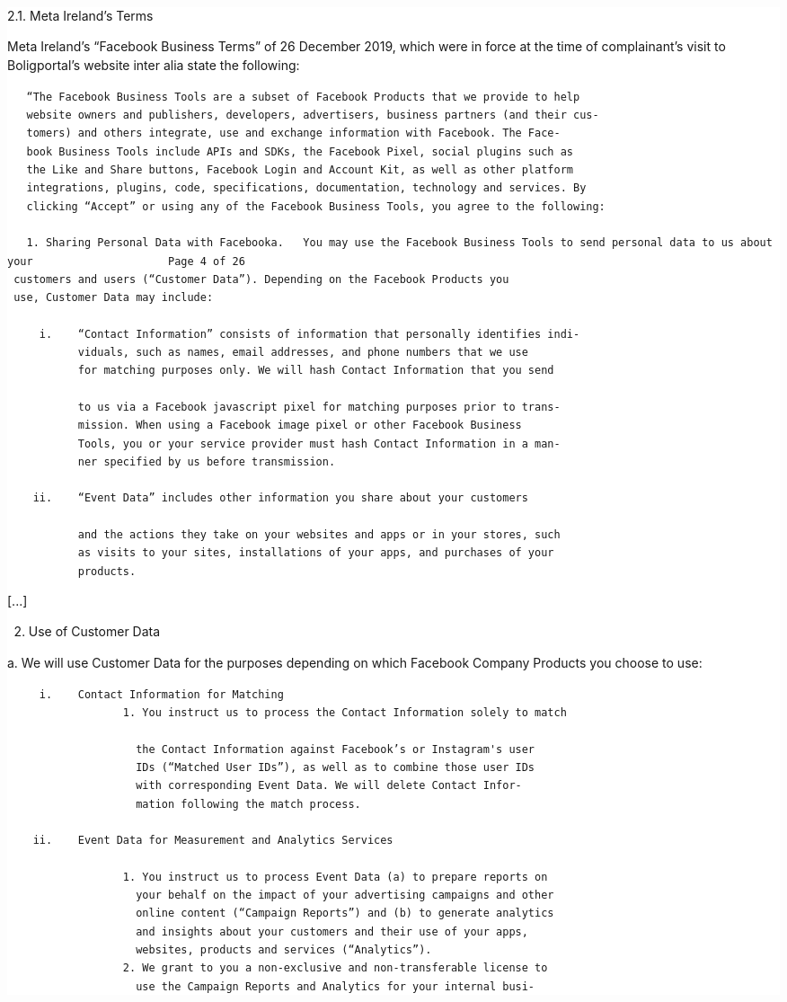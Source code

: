 2.1. Meta Ireland’s Terms

Meta Ireland’s “Facebook Business Terms” of 26 December 2019, which were in force at the
time of complainant’s visit to Boligportal’s website inter alia state the following:

       “The Facebook Business Tools are a subset of Facebook Products that we provide to help
       website owners and publishers, developers, advertisers, business partners (and their cus-
       tomers) and others integrate, use and exchange information with Facebook. The Face-
       book Business Tools include APIs and SDKs, the Facebook Pixel, social plugins such as
       the Like and Share buttons, Facebook Login and Account Kit, as well as other platform
       integrations, plugins, code, specifications, documentation, technology and services. By
       clicking “Accept” or using any of the Facebook Business Tools, you agree to the following:

       1. Sharing Personal Data with Facebooka.   You may use the Facebook Business Tools to send personal data to us about your                     Page 4 of 26
     customers and users (“Customer Data”). Depending on the Facebook Products you
     use, Customer Data may include:

         i.    “Contact Information” consists of information that personally identifies indi-
               viduals, such as names, email addresses, and phone numbers that we use
               for matching purposes only. We will hash Contact Information that you send

               to us via a Facebook javascript pixel for matching purposes prior to trans-
               mission. When using a Facebook image pixel or other Facebook Business
               Tools, you or your service provider must hash Contact Information in a man-
               ner specified by us before transmission.

        ii.    “Event Data” includes other information you share about your customers

               and the actions they take on your websites and apps or in your stores, such
               as visits to your sites, installations of your apps, and purchases of your
               products.

\[...\]

2. Use of Customer Data

a.   We will use Customer Data for the purposes depending on which Facebook Company
     Products you choose to use:

         i.    Contact Information for Matching
                      1. You instruct us to process the Contact Information solely to match

                        the Contact Information against Facebook’s or Instagram's user
                        IDs (“Matched User IDs”), as well as to combine those user IDs
                        with corresponding Event Data. We will delete Contact Infor-
                        mation following the match process.

        ii.    Event Data for Measurement and Analytics Services

                      1. You instruct us to process Event Data (a) to prepare reports on
                        your behalf on the impact of your advertising campaigns and other
                        online content (“Campaign Reports”) and (b) to generate analytics
                        and insights about your customers and their use of your apps,
                        websites, products and services (“Analytics”).
                      2. We grant to you a non-exclusive and non-transferable license to
                        use the Campaign Reports and Analytics for your internal busi-
